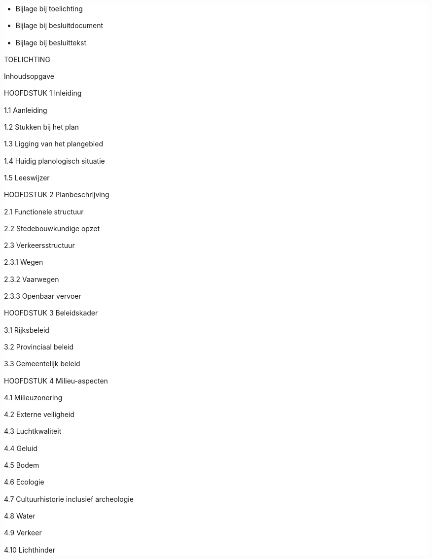 * Bijlage bij toelichting

* Bijlage bij besluitdocument

* Bijlage bij besluittekst

TOELICHTING

Inhoudsopgave

HOOFDSTUK 1 Inleiding

1\.1 Aanleiding

1\.2 Stukken bij het plan

1\.3 Ligging van het plangebied

1\.4 Huidig planologisch situatie

1\.5 Leeswijzer

HOOFDSTUK 2 Planbeschrijving

2\.1 Functionele structuur

2\.2 Stedebouwkundige opzet

2\.3 Verkeersstructuur

2\.3\.1 Wegen

2\.3\.2 Vaarwegen

2\.3\.3 Openbaar vervoer

HOOFDSTUK 3 Beleidskader

3\.1 Rijksbeleid

3\.2 Provinciaal beleid

3\.3 Gemeentelijk beleid

HOOFDSTUK 4 Milieu\-aspecten

4\.1 Milieuzonering

4\.2 Externe veiligheid

4\.3 Luchtkwaliteit

4\.4 Geluid

4\.5 Bodem

4\.6 Ecologie

4\.7 Cultuurhistorie inclusief archeologie

4\.8 Water

4\.9 Verkeer

4\.10 Lichthinder
